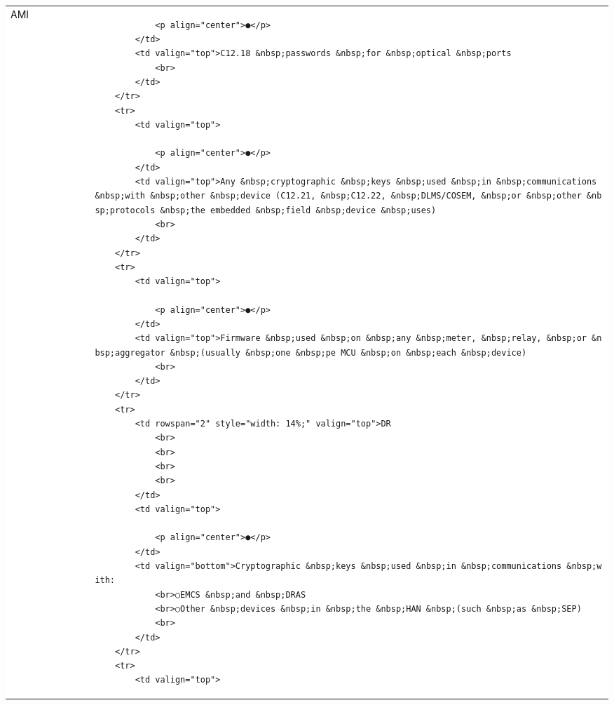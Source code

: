 <table cellpadding="0" cellspacing="0">
	<tbody>
		<tr>
			<td rowspan="3" style="width: 14%;" valign="top">AMI
				<br>
				<br>
				<br>
				<br>
				<br>
				<br>
				<br>
			</td>
			<td valign="top">

				<p align="center">●</p>
			</td>
			<td valign="top">C12.18 &nbsp;passwords &nbsp;for &nbsp;optical &nbsp;ports
				<br>
			</td>
		</tr>
		<tr>
			<td valign="top">

				<p align="center">●</p>
			</td>
			<td valign="top">Any &nbsp;cryptographic &nbsp;keys &nbsp;used &nbsp;in &nbsp;communications &nbsp;with &nbsp;other &nbsp;device (C12.21, &nbsp;C12.22, &nbsp;DLMS/COSEM, &nbsp;or &nbsp;other &nbsp;protocols &nbsp;the embedded &nbsp;field &nbsp;device &nbsp;uses)
				<br>
			</td>
		</tr>
		<tr>
			<td valign="top">

				<p align="center">●</p>
			</td>
			<td valign="top">Firmware &nbsp;used &nbsp;on &nbsp;any &nbsp;meter, &nbsp;relay, &nbsp;or &nbsp;aggregator &nbsp;(usually &nbsp;one &nbsp;pe MCU &nbsp;on &nbsp;each &nbsp;device)
				<br>
			</td>
		</tr>
		<tr>
			<td rowspan="2" style="width: 14%;" valign="top">DR
				<br>
				<br>
				<br>
				<br>
			</td>
			<td valign="top">

				<p align="center">●</p>
			</td>
			<td valign="bottom">Cryptographic &nbsp;keys &nbsp;used &nbsp;in &nbsp;communications &nbsp;with:
				<br>○EMCS &nbsp;and &nbsp;DRAS
				<br>○Other &nbsp;devices &nbsp;in &nbsp;the &nbsp;HAN &nbsp;(such &nbsp;as &nbsp;SEP)
				<br>
			</td>
		</tr>
		<tr>
			<td valign="top">
